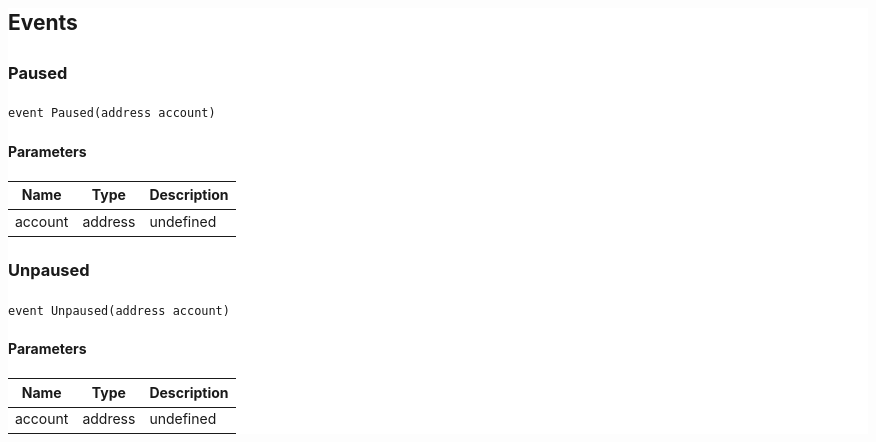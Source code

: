 

## Events

### Paused

```solidity
event Paused(address account)
```





#### Parameters

| Name | Type | Description |
|---|---|---|
| account  | address | undefined |

### Unpaused

```solidity
event Unpaused(address account)
```





#### Parameters

| Name | Type | Description |
|---|---|---|
| account  | address | undefined |



